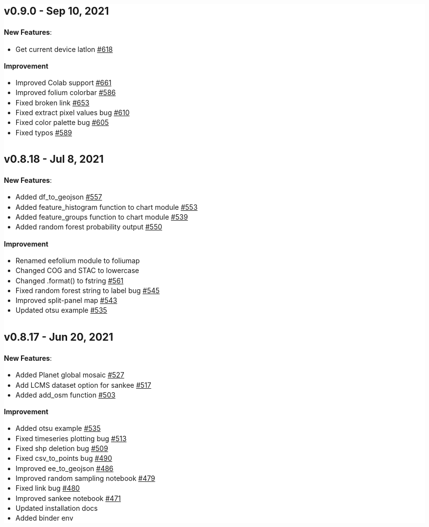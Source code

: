 ## v0.9.0 - Sep 10, 2021

**New Features**:

-   Get current device latlon [#618](https://github.com/gee-community/geemap/issues/618)

**Improvement**

-   Improved Colab support [#661](https://github.com/gee-community/geemap/issues/661)
-   Improved folium colorbar [#586](https://github.com/gee-community/geemap/issues/586)
-   Fixed broken link [#653](https://github.com/gee-community/geemap/issues/653)
-   Fixed extract pixel values bug [#610](https://github.com/gee-community/geemap/issues/610)
-   Fixed color palette bug [#605](https://github.com/gee-community/geemap/pull/605)
-   Fixed typos [#589](https://github.com/gee-community/geemap/pull/589)

## v0.8.18 - Jul 8, 2021

**New Features**:

-   Added df_to_geojson [#557](https://github.com/gee-community/geemap/discussions/557)
-   Added feature_histogram function to chart module [#553](https://github.com/gee-community/geemap/pull/553)
-   Added feature_groups function to chart module [#539](https://github.com/gee-community/geemap/pull/539)
-   Added random forest probability output [#550](https://github.com/gee-community/geemap/pull/550)

**Improvement**

-   Renamed eefolium module to foliumap
-   Changed COG and STAC to lowercase
-   Changed .format() to fstring [#561](https://github.com/gee-community/geemap/pull/561)
-   Fixed random forest string to label bug [#545](https://github.com/gee-community/geemap/pull/545)
-   Improved split-panel map [#543](https://github.com/gee-community/geemap/discussions/543)
-   Updated otsu example [#535](https://github.com/gee-community/geemap/discussions/535)

## v0.8.17 - Jun 20, 2021

**New Features**:

-   Added Planet global mosaic [#527](https://github.com/gee-community/geemap/issues/527)
-   Add LCMS dataset option for sankee [#517](https://github.com/gee-community/geemap/issues/517)
-   Added add_osm function [#503](https://github.com/gee-community/geemap/discussions/503)

**Improvement**

-   Added otsu example [#535](https://github.com/gee-community/geemap/discussions/535)
-   Fixed timeseries plotting bug [#513](https://github.com/gee-community/geemap/discussions/513)
-   Fixed shp deletion bug [#509](https://github.com/gee-community/geemap/discussions/509)
-   Fixed csv_to_points bug [#490](https://github.com/gee-community/geemap/discussions/490)
-   Improved ee_to_geojson [#486](https://github.com/gee-community/geemap/pull/486)
-   Improved random sampling notebook [#479](https://github.com/gee-community/geemap/discussions/479)
-   Fixed link bug [#480](https://github.com/gee-community/geemap/issues/480)
-   Improved sankee notebook [#471](https://github.com/gee-community/geemap/issues/471)
-   Updated installation docs
-   Added binder env
